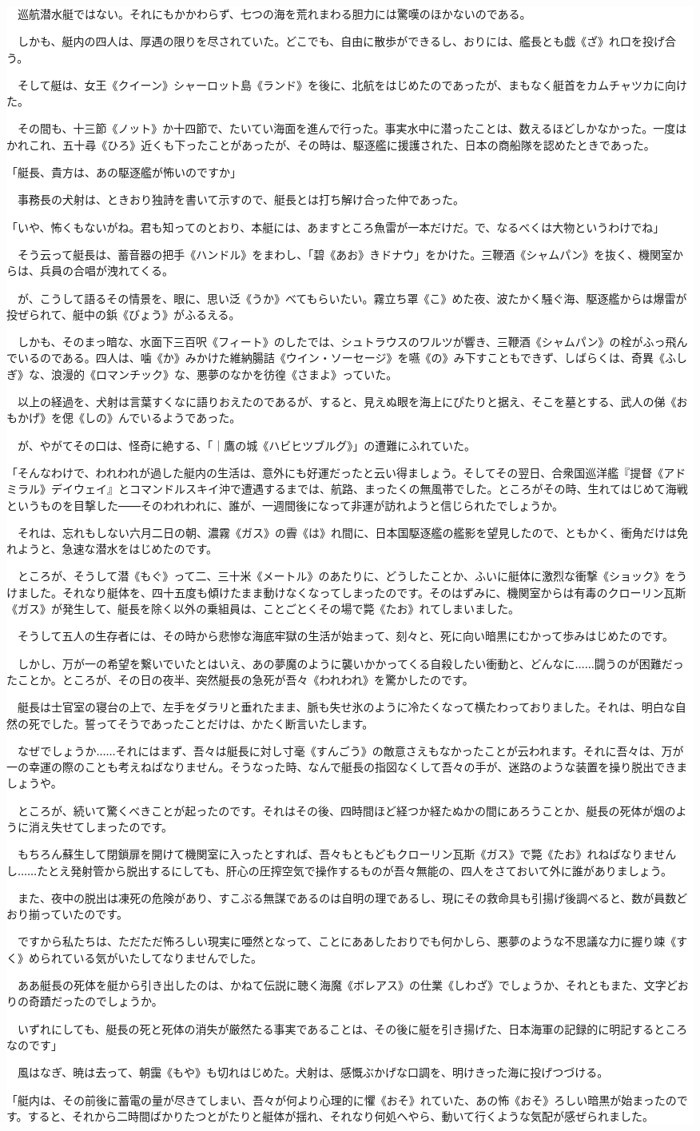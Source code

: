 　巡航潜水艇ではない。それにもかかわらず、七つの海を荒れまわる胆力には驚嘆のほかないのである。

　しかも、艇内の四人は、厚遇の限りを尽されていた。どこでも、自由に散歩ができるし、おりには、艦長とも戯《ざ》れ口を投げ合う。

　そして艇は、女王《クイーン》シャーロット島《ランド》を後に、北航をはじめたのであったが、まもなく艇首をカムチャツカに向けた。

　その間も、十三節《ノット》か十四節で、たいてい海面を進んで行った。事実水中に潜ったことは、数えるほどしかなかった。一度はかれこれ、五十尋《ひろ》近くも下ったことがあったが、その時は、駆逐艦に援護された、日本の商船隊を認めたときであった。

「艇長、貴方は、あの駆逐艦が怖いのですか」

　事務長の犬射は、ときおり独詩を書いて示すので、艇長とは打ち解け合った仲であった。

「いや、怖くもないがね。君も知ってのとおり、本艇には、あますところ魚雷が一本だけだ。で、なるべくは大物というわけでね」

　そう云って艇長は、蓄音器の把手《ハンドル》をまわし、「碧《あお》きドナウ」をかけた。三鞭酒《シャムパン》を抜く、機関室からは、兵員の合唱が洩れてくる。

　が、こうして語るその情景を、眼に、思い泛《うか》べてもらいたい。霧立ち罩《こ》めた夜、波たかく騒ぐ海、駆逐艦からは爆雷が投ぜられて、艇中の鋲《びょう》がふるえる。

　しかも、そのまっ暗な、水面下三百呎《フィート》のしたでは、シュトラウスのワルツが響き、三鞭酒《シャムパン》の栓がふっ飛んでいるのである。四人は、噛《か》みかけた維納腸詰《ウイン・ソーセージ》を嚥《の》み下すこともできず、しばらくは、奇異《ふしぎ》な、浪漫的《ロマンチック》な、悪夢のなかを彷徨《さまよ》っていた。



　以上の経過を、犬射は言葉すくなに語りおえたのであるが、すると、見えぬ眼を海上にぴたりと据え、そこを墓とする、武人の俤《おもかげ》を偲《しの》んでいるようであった。

　が、やがてその口は、怪奇に絶する、「｜鷹の城《ハビヒツブルグ》」の遭難にふれていた。

「そんなわけで、われわれが過した艇内の生活は、意外にも好運だったと云い得ましょう。そしてその翌日、合衆国巡洋艦『提督《アドミラル》デイウェイ』とコマンドルスキイ沖で遭遇するまでは、航路、まったくの無風帯でした。ところがその時、生れてはじめて海戦というものを目撃した――そのわれわれに、誰が、一週間後になって非運が訪れようと信じられたでしょうか。

　それは、忘れもしない六月二日の朝、濃霧《ガス》の霽《は》れ間に、日本国駆逐艦の艦影を望見したので、ともかく、衝角だけは免れようと、急速な潜水をはじめたのです。

　ところが、そうして潜《もぐ》って二、三十米《メートル》のあたりに、どうしたことか、ふいに艇体に激烈な衝撃《ショック》をうけました。それなり艇体を、四十五度も傾けたまま動けなくなってしまったのです。そのはずみに、機関室からは有毒のクローリン瓦斯《ガス》が発生して、艇長を除く以外の乗組員は、ことごとくその場で斃《たお》れてしまいました。

　そうして五人の生存者には、その時から悲惨な海底牢獄の生活が始まって、刻々と、死に向い暗黒にむかって歩みはじめたのです。

　しかし、万が一の希望を繋いでいたとはいえ、あの夢魔のように襲いかかってくる自殺したい衝動と、どんなに……闘うのが困難だったことか。ところが、その日の夜半、突然艇長の急死が吾々《われわれ》を驚かしたのです。

　艇長は士官室の寝台の上で、左手をダラリと垂れたまま、脈も失せ氷のように冷たくなって横たわっておりました。それは、明白な自然の死でした。誓ってそうであったことだけは、かたく断言いたします。

　なぜでしょうか……それにはまず、吾々は艇長に対し寸毫《すんごう》の敵意さえもなかったことが云われます。それに吾々は、万が一の幸運の際のことも考えねばなりません。そうなった時、なんで艇長の指図なくして吾々の手が、迷路のような装置を操り脱出できましょうや。

　ところが、続いて驚くべきことが起ったのです。それはその後、四時間ほど経つか経たぬかの間にあろうことか、艇長の死体が烟のように消え失せてしまったのです。

　もちろん蘇生して閉鎖扉を開けて機関室に入ったとすれば、吾々もともどもクローリン瓦斯《ガス》で斃《たお》れねばなりませんし……たとえ発射管から脱出するにしても、肝心の圧搾空気で操作するものが吾々無能の、四人をさておいて外に誰がありましょう。

　また、夜中の脱出は凍死の危険があり、すこぶる無謀であるのは自明の理であるし、現にその救命具も引揚げ後調べると、数が員数どおり揃っていたのです。

　ですから私たちは、ただただ怖ろしい現実に唖然となって、ことにああしたおりでも何かしら、悪夢のような不思議な力に握り竦《すく》められている気がいたしてなりませんでした。

　ああ艇長の死体を艇から引き出したのは、かねて伝説に聴く海魔《ボレアス》の仕業《しわざ》でしょうか、それともまた、文字どおりの奇蹟だったのでしょうか。

　いずれにしても、艇長の死と死体の消失が厳然たる事実であることは、その後に艇を引き揚げた、日本海軍の記録的に明記するところなのです」

　風はなぎ、暁は去って、朝靄《もや》も切れはじめた。犬射は、感慨ぶかげな口調を、明けきった海に投げつづける。

「艇内は、その前後に蓄電の量が尽きてしまい、吾々が何より心理的に懼《おそ》れていた、あの怖《おそ》ろしい暗黒が始まったのです。すると、それから二時間ばかりたつとがたりと艇体が揺れ、それなり何処へやら、動いて行くような気配が感ぜられました。
